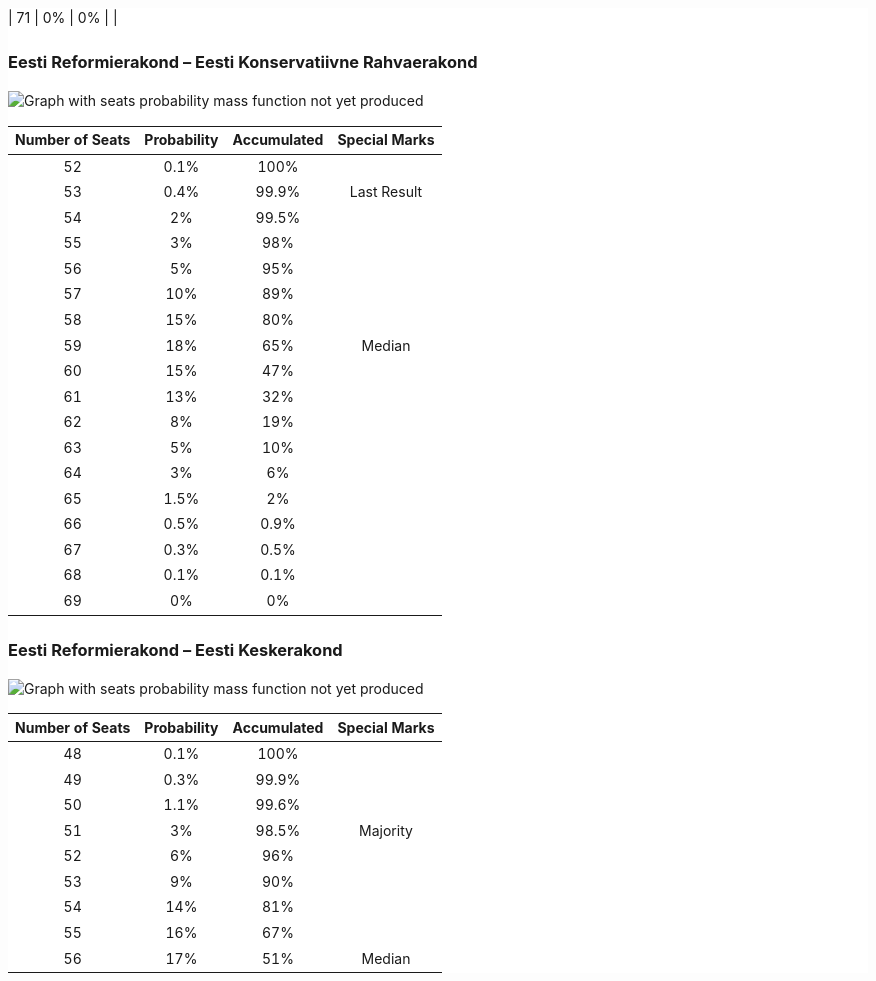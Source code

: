 | 71 | 0% | 0% |  |

### Eesti Reformierakond – Eesti Konservatiivne Rahvaerakond

![Graph with seats probability mass function not yet produced](2021-05-03-Norstat-coalitions-seats-pmf-ref–ekre.png "Seats Probability Mass Function")

| Number of Seats | Probability | Accumulated | Special Marks |
|:---------------:|:-----------:|:-----------:|:-------------:|
| 52 | 0.1% | 100% |  |
| 53 | 0.4% | 99.9% | Last Result |
| 54 | 2% | 99.5% |  |
| 55 | 3% | 98% |  |
| 56 | 5% | 95% |  |
| 57 | 10% | 89% |  |
| 58 | 15% | 80% |  |
| 59 | 18% | 65% | Median |
| 60 | 15% | 47% |  |
| 61 | 13% | 32% |  |
| 62 | 8% | 19% |  |
| 63 | 5% | 10% |  |
| 64 | 3% | 6% |  |
| 65 | 1.5% | 2% |  |
| 66 | 0.5% | 0.9% |  |
| 67 | 0.3% | 0.5% |  |
| 68 | 0.1% | 0.1% |  |
| 69 | 0% | 0% |  |

### Eesti Reformierakond – Eesti Keskerakond

![Graph with seats probability mass function not yet produced](2021-05-03-Norstat-coalitions-seats-pmf-ref–kesk.png "Seats Probability Mass Function")

| Number of Seats | Probability | Accumulated | Special Marks |
|:---------------:|:-----------:|:-----------:|:-------------:|
| 48 | 0.1% | 100% |  |
| 49 | 0.3% | 99.9% |  |
| 50 | 1.1% | 99.6% |  |
| 51 | 3% | 98.5% | Majority |
| 52 | 6% | 96% |  |
| 53 | 9% | 90% |  |
| 54 | 14% | 81% |  |
| 55 | 16% | 67% |  |
| 56 | 17% | 51% | Median |